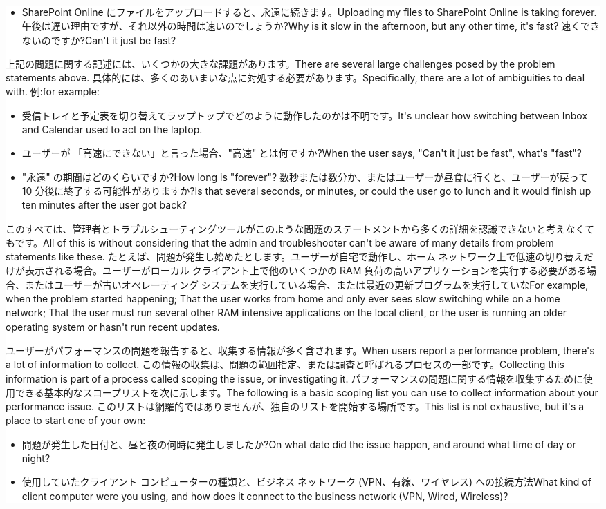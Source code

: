 - <span data-ttu-id="f6fbe-160">SharePoint Online にファイルをアップロードすると、永遠に続きます。</span><span class="sxs-lookup"><span data-stu-id="f6fbe-160">Uploading my files to SharePoint Online is taking forever.</span></span> <span data-ttu-id="f6fbe-161">午後は遅い理由ですが、それ以外の時間は速いのでしょうか?</span><span class="sxs-lookup"><span data-stu-id="f6fbe-161">Why is it slow in the afternoon, but any other time, it's fast?</span></span> <span data-ttu-id="f6fbe-162">速くできないのですか?</span><span class="sxs-lookup"><span data-stu-id="f6fbe-162">Can't it just be fast?</span></span>
    
<span data-ttu-id="f6fbe-163">上記の問題に関する記述には、いくつかの大きな課題があります。</span><span class="sxs-lookup"><span data-stu-id="f6fbe-163">There are several large challenges posed by the problem statements above.</span></span> <span data-ttu-id="f6fbe-164">具体的には、多くのあいまいな点に対処する必要があります。</span><span class="sxs-lookup"><span data-stu-id="f6fbe-164">Specifically, there are a lot of ambiguities to deal with.</span></span> <span data-ttu-id="f6fbe-165">例:</span><span class="sxs-lookup"><span data-stu-id="f6fbe-165">for example:</span></span>
  
- <span data-ttu-id="f6fbe-166">受信トレイと予定表を切り替えてラップトップでどのように動作したのかは不明です。</span><span class="sxs-lookup"><span data-stu-id="f6fbe-166">It's unclear how switching between Inbox and Calendar used to act on the laptop.</span></span>
    
- <span data-ttu-id="f6fbe-167">ユーザーが 「高速にできない」と言った場合、"高速" とは何ですか?</span><span class="sxs-lookup"><span data-stu-id="f6fbe-167">When the user says, "Can't it just be fast", what's "fast"?</span></span>
    
- <span data-ttu-id="f6fbe-168">"永遠" の期間はどのくらいですか?</span><span class="sxs-lookup"><span data-stu-id="f6fbe-168">How long is "forever"?</span></span> <span data-ttu-id="f6fbe-169">数秒または数分か、またはユーザーが昼食に行くと、ユーザーが戻って 10 分後に終了する可能性がありますか?</span><span class="sxs-lookup"><span data-stu-id="f6fbe-169">Is that several seconds, or minutes, or could the user go to lunch and it would finish up ten minutes after the user got back?</span></span>
    
<span data-ttu-id="f6fbe-170">このすべては、管理者とトラブルシューティングツールがこのような問題のステートメントから多くの詳細を認識できないと考えなくてもです。</span><span class="sxs-lookup"><span data-stu-id="f6fbe-170">All of this is without considering that the admin and troubleshooter can't be aware of many details from problem statements like these.</span></span> <span data-ttu-id="f6fbe-171">たとえば、問題が発生し始めたとします。ユーザーが自宅で動作し、ホーム ネットワーク上で低速の切り替えだけが表示される場合。ユーザーがローカル クライアント上で他のいくつかの RAM 負荷の高いアプリケーションを実行する必要がある場合、またはユーザーが古いオペレーティング システムを実行している場合、または最近の更新プログラムを実行していな</span><span class="sxs-lookup"><span data-stu-id="f6fbe-171">For example, when the problem started happening; That the user works from home and only ever sees slow switching while on a home network; That the user must run several other RAM intensive applications on the local client, or the user is running an older operating system or hasn't run recent updates.</span></span>
  
<span data-ttu-id="f6fbe-172">ユーザーがパフォーマンスの問題を報告すると、収集する情報が多く含されます。</span><span class="sxs-lookup"><span data-stu-id="f6fbe-172">When users report a performance problem, there's a lot of information to collect.</span></span> <span data-ttu-id="f6fbe-173">この情報の収集は、問題の範囲指定、または調査と呼ばれるプロセスの一部です。</span><span class="sxs-lookup"><span data-stu-id="f6fbe-173">Collecting this information is part of a process called scoping the issue, or investigating it.</span></span> <span data-ttu-id="f6fbe-174">パフォーマンスの問題に関する情報を収集するために使用できる基本的なスコープリストを次に示します。</span><span class="sxs-lookup"><span data-stu-id="f6fbe-174">The following is a basic scoping list you can use to collect information about your performance issue.</span></span> <span data-ttu-id="f6fbe-175">このリストは網羅的ではありませんが、独自のリストを開始する場所です。</span><span class="sxs-lookup"><span data-stu-id="f6fbe-175">This list is not exhaustive, but it's a place to start one of your own:</span></span> 
  
- <span data-ttu-id="f6fbe-176">問題が発生した日付と、昼と夜の何時に発生しましたか?</span><span class="sxs-lookup"><span data-stu-id="f6fbe-176">On what date did the issue happen, and around what time of day or night?</span></span>
    
- <span data-ttu-id="f6fbe-177">使用していたクライアント コンピューターの種類と、ビジネス ネットワーク (VPN、有線、ワイヤレス) への接続方法</span><span class="sxs-lookup"><span data-stu-id="f6fbe-177">What kind of client computer were you using, and how does it connect to the business network (VPN, Wired, Wireless)?</span></span>
    